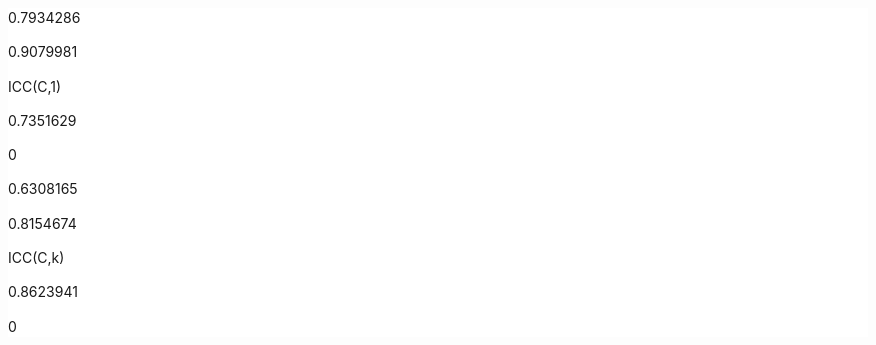 <td style="text-align:right;">

0.7934286

</td>

<td style="text-align:right;">

0.9079981

</td>

</tr>

<tr>

<td style="text-align:left;">

ICC(C,1)

</td>

<td style="text-align:right;">

0.7351629

</td>

<td style="text-align:right;">

0

</td>

<td style="text-align:right;">

0.6308165

</td>

<td style="text-align:right;">

0.8154674

</td>

</tr>

<tr>

<td style="text-align:left;">

ICC(C,k)

</td>

<td style="text-align:right;">

0.8623941

</td>

<td style="text-align:right;">

0
